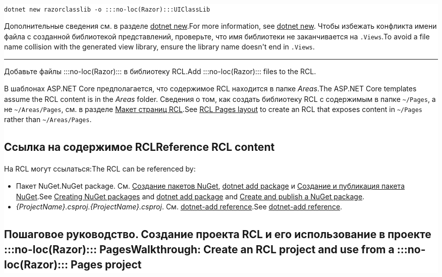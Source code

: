 ```dotnetcli
dotnet new razorclasslib -o :::no-loc(Razor):::UIClassLib
```

<span data-ttu-id="bf50f-203">Дополнительные сведения см. в разделе [dotnet new](/dotnet/core/tools/dotnet-new).</span><span class="sxs-lookup"><span data-stu-id="bf50f-203">For more information, see [dotnet new](/dotnet/core/tools/dotnet-new).</span></span> <span data-ttu-id="bf50f-204">Чтобы избежать конфликта имени файла с созданной библиотекой представлений, проверьте, что имя библиотеки не заканчивается на `.Views`.</span><span class="sxs-lookup"><span data-stu-id="bf50f-204">To avoid a file name collision with the generated view library, ensure the library name doesn't end in `.Views`.</span></span>

---

<span data-ttu-id="bf50f-205">Добавьте файлы :::no-loc(Razor)::: в библиотеку RCL.</span><span class="sxs-lookup"><span data-stu-id="bf50f-205">Add :::no-loc(Razor)::: files to the RCL.</span></span>

<span data-ttu-id="bf50f-206">В шаблонах ASP.NET Core предполагается, что содержимое RCL находится в папке *Areas*.</span><span class="sxs-lookup"><span data-stu-id="bf50f-206">The ASP.NET Core templates assume the RCL content is in the *Areas* folder.</span></span> <span data-ttu-id="bf50f-207">Сведения о том, как создать библиотеку RCL с содержимым в папке `~/Pages`, а не `~/Areas/Pages`, см. в разделе [Макет страниц RCL](#rcl-pages-layout).</span><span class="sxs-lookup"><span data-stu-id="bf50f-207">See [RCL Pages layout](#rcl-pages-layout) to create an RCL that exposes content in `~/Pages` rather than `~/Areas/Pages`.</span></span>

## <a name="reference-rcl-content"></a><span data-ttu-id="bf50f-208">Ссылка на содержимое RCL</span><span class="sxs-lookup"><span data-stu-id="bf50f-208">Reference RCL content</span></span>

<span data-ttu-id="bf50f-209">На RCL могут ссылаться:</span><span class="sxs-lookup"><span data-stu-id="bf50f-209">The RCL can be referenced by:</span></span>

* <span data-ttu-id="bf50f-210">Пакет NuGet.</span><span class="sxs-lookup"><span data-stu-id="bf50f-210">NuGet package.</span></span> <span data-ttu-id="bf50f-211">См. [Создание пакетов NuGet](/nuget/create-packages/creating-a-package), [dotnet add package](/dotnet/core/tools/dotnet-add-package) и [Создание и публикация пакета NuGet](/nuget/quickstart/create-and-publish-a-package-using-visual-studio).</span><span class="sxs-lookup"><span data-stu-id="bf50f-211">See [Creating NuGet packages](/nuget/create-packages/creating-a-package) and [dotnet add package](/dotnet/core/tools/dotnet-add-package) and [Create and publish a NuGet package](/nuget/quickstart/create-and-publish-a-package-using-visual-studio).</span></span>
* <span data-ttu-id="bf50f-212">*{ProjectName}.csproj*.</span><span class="sxs-lookup"><span data-stu-id="bf50f-212">*{ProjectName}.csproj*.</span></span> <span data-ttu-id="bf50f-213">См. [dotnet-add reference](/dotnet/core/tools/dotnet-add-reference).</span><span class="sxs-lookup"><span data-stu-id="bf50f-213">See [dotnet-add reference](/dotnet/core/tools/dotnet-add-reference).</span></span>

## <a name="walkthrough-create-an-rcl-project-and-use-from-a-no-locrazor-pages-project"></a><span data-ttu-id="bf50f-214">Пошаговое руководство. Создание проекта RCL и его использование в проекте :::no-loc(Razor)::: Pages</span><span class="sxs-lookup"><span data-stu-id="bf50f-214">Walkthrough: Create an RCL project and use from a :::no-loc(Razor)::: Pages project</span></span>
